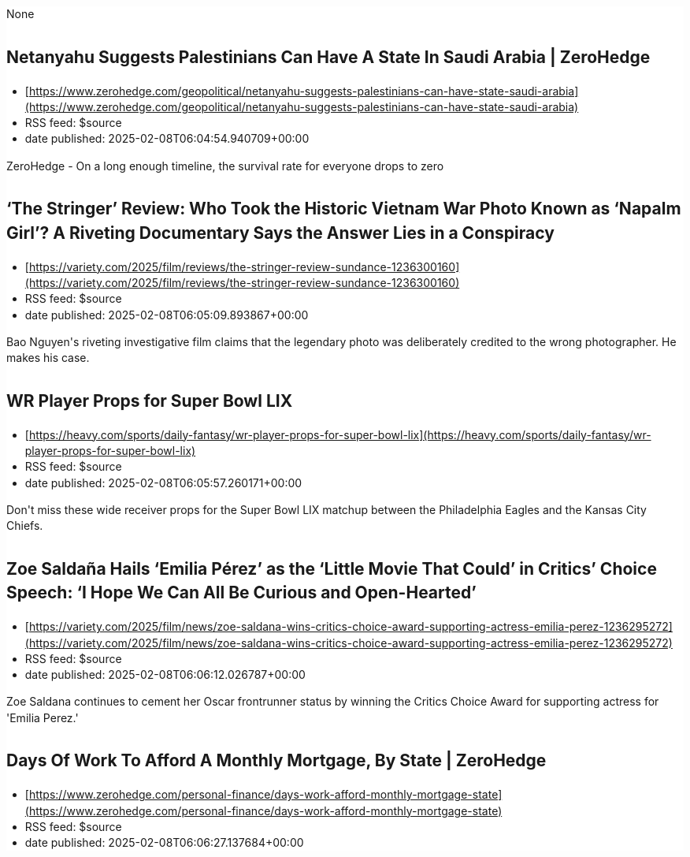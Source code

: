 None

## Netanyahu Suggests Palestinians Can Have A State In Saudi Arabia | ZeroHedge
 - [https://www.zerohedge.com/geopolitical/netanyahu-suggests-palestinians-can-have-state-saudi-arabia](https://www.zerohedge.com/geopolitical/netanyahu-suggests-palestinians-can-have-state-saudi-arabia)
 - RSS feed: $source
 - date published: 2025-02-08T06:04:54.940709+00:00

ZeroHedge - On a long enough timeline, the survival rate for everyone drops to zero

## ‘The Stringer’ Review: Who Took the Historic Vietnam War Photo Known as ‘Napalm Girl’? A Riveting Documentary Says the Answer Lies in a Conspiracy
 - [https://variety.com/2025/film/reviews/the-stringer-review-sundance-1236300160](https://variety.com/2025/film/reviews/the-stringer-review-sundance-1236300160)
 - RSS feed: $source
 - date published: 2025-02-08T06:05:09.893867+00:00

Bao Nguyen's riveting investigative film claims that the legendary photo was deliberately credited to the wrong photographer. He makes his case.

## WR Player Props for Super Bowl LIX
 - [https://heavy.com/sports/daily-fantasy/wr-player-props-for-super-bowl-lix](https://heavy.com/sports/daily-fantasy/wr-player-props-for-super-bowl-lix)
 - RSS feed: $source
 - date published: 2025-02-08T06:05:57.260171+00:00

Don't miss these wide receiver props for the Super Bowl LIX matchup between the Philadelphia Eagles and the Kansas City Chiefs.

## Zoe Saldaña Hails ‘Emilia Pérez’ as the ‘Little Movie That Could’ in Critics’ Choice Speech: ‘I Hope We Can All Be Curious and Open-Hearted’
 - [https://variety.com/2025/film/news/zoe-saldana-wins-critics-choice-award-supporting-actress-emilia-perez-1236295272](https://variety.com/2025/film/news/zoe-saldana-wins-critics-choice-award-supporting-actress-emilia-perez-1236295272)
 - RSS feed: $source
 - date published: 2025-02-08T06:06:12.026787+00:00

Zoe Saldana continues to cement her Oscar frontrunner status by winning the Critics Choice Award for supporting actress for 'Emilia Perez.'

## Days Of Work To Afford A Monthly Mortgage, By State | ZeroHedge
 - [https://www.zerohedge.com/personal-finance/days-work-afford-monthly-mortgage-state](https://www.zerohedge.com/personal-finance/days-work-afford-monthly-mortgage-state)
 - RSS feed: $source
 - date published: 2025-02-08T06:06:27.137684+00:00
